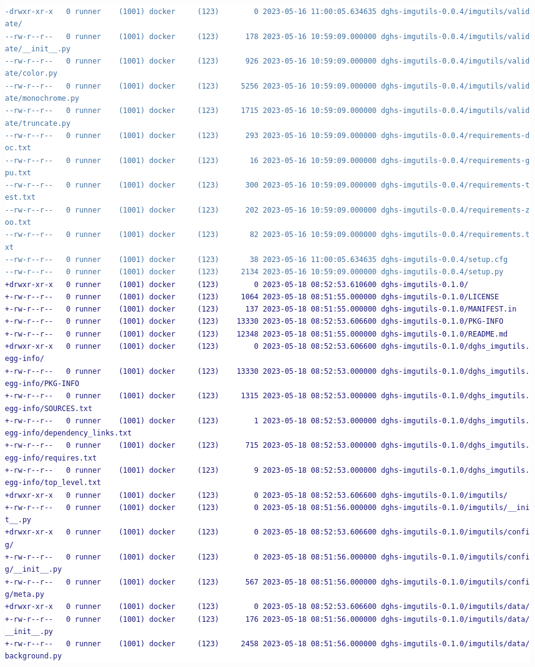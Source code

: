 ```diff
-drwxr-xr-x   0 runner    (1001) docker     (123)        0 2023-05-16 11:00:05.634635 dghs-imgutils-0.0.4/imgutils/validate/
--rw-r--r--   0 runner    (1001) docker     (123)      178 2023-05-16 10:59:09.000000 dghs-imgutils-0.0.4/imgutils/validate/__init__.py
--rw-r--r--   0 runner    (1001) docker     (123)      926 2023-05-16 10:59:09.000000 dghs-imgutils-0.0.4/imgutils/validate/color.py
--rw-r--r--   0 runner    (1001) docker     (123)     5256 2023-05-16 10:59:09.000000 dghs-imgutils-0.0.4/imgutils/validate/monochrome.py
--rw-r--r--   0 runner    (1001) docker     (123)     1715 2023-05-16 10:59:09.000000 dghs-imgutils-0.0.4/imgutils/validate/truncate.py
--rw-r--r--   0 runner    (1001) docker     (123)      293 2023-05-16 10:59:09.000000 dghs-imgutils-0.0.4/requirements-doc.txt
--rw-r--r--   0 runner    (1001) docker     (123)       16 2023-05-16 10:59:09.000000 dghs-imgutils-0.0.4/requirements-gpu.txt
--rw-r--r--   0 runner    (1001) docker     (123)      300 2023-05-16 10:59:09.000000 dghs-imgutils-0.0.4/requirements-test.txt
--rw-r--r--   0 runner    (1001) docker     (123)      202 2023-05-16 10:59:09.000000 dghs-imgutils-0.0.4/requirements-zoo.txt
--rw-r--r--   0 runner    (1001) docker     (123)       82 2023-05-16 10:59:09.000000 dghs-imgutils-0.0.4/requirements.txt
--rw-r--r--   0 runner    (1001) docker     (123)       38 2023-05-16 11:00:05.634635 dghs-imgutils-0.0.4/setup.cfg
--rw-r--r--   0 runner    (1001) docker     (123)     2134 2023-05-16 10:59:09.000000 dghs-imgutils-0.0.4/setup.py
+drwxr-xr-x   0 runner    (1001) docker     (123)        0 2023-05-18 08:52:53.610600 dghs-imgutils-0.1.0/
+-rw-r--r--   0 runner    (1001) docker     (123)     1064 2023-05-18 08:51:55.000000 dghs-imgutils-0.1.0/LICENSE
+-rw-r--r--   0 runner    (1001) docker     (123)      137 2023-05-18 08:51:55.000000 dghs-imgutils-0.1.0/MANIFEST.in
+-rw-r--r--   0 runner    (1001) docker     (123)    13330 2023-05-18 08:52:53.606600 dghs-imgutils-0.1.0/PKG-INFO
+-rw-r--r--   0 runner    (1001) docker     (123)    12348 2023-05-18 08:51:55.000000 dghs-imgutils-0.1.0/README.md
+drwxr-xr-x   0 runner    (1001) docker     (123)        0 2023-05-18 08:52:53.606600 dghs-imgutils-0.1.0/dghs_imgutils.egg-info/
+-rw-r--r--   0 runner    (1001) docker     (123)    13330 2023-05-18 08:52:53.000000 dghs-imgutils-0.1.0/dghs_imgutils.egg-info/PKG-INFO
+-rw-r--r--   0 runner    (1001) docker     (123)     1315 2023-05-18 08:52:53.000000 dghs-imgutils-0.1.0/dghs_imgutils.egg-info/SOURCES.txt
+-rw-r--r--   0 runner    (1001) docker     (123)        1 2023-05-18 08:52:53.000000 dghs-imgutils-0.1.0/dghs_imgutils.egg-info/dependency_links.txt
+-rw-r--r--   0 runner    (1001) docker     (123)      715 2023-05-18 08:52:53.000000 dghs-imgutils-0.1.0/dghs_imgutils.egg-info/requires.txt
+-rw-r--r--   0 runner    (1001) docker     (123)        9 2023-05-18 08:52:53.000000 dghs-imgutils-0.1.0/dghs_imgutils.egg-info/top_level.txt
+drwxr-xr-x   0 runner    (1001) docker     (123)        0 2023-05-18 08:52:53.606600 dghs-imgutils-0.1.0/imgutils/
+-rw-r--r--   0 runner    (1001) docker     (123)        0 2023-05-18 08:51:56.000000 dghs-imgutils-0.1.0/imgutils/__init__.py
+drwxr-xr-x   0 runner    (1001) docker     (123)        0 2023-05-18 08:52:53.606600 dghs-imgutils-0.1.0/imgutils/config/
+-rw-r--r--   0 runner    (1001) docker     (123)        0 2023-05-18 08:51:56.000000 dghs-imgutils-0.1.0/imgutils/config/__init__.py
+-rw-r--r--   0 runner    (1001) docker     (123)      567 2023-05-18 08:51:56.000000 dghs-imgutils-0.1.0/imgutils/config/meta.py
+drwxr-xr-x   0 runner    (1001) docker     (123)        0 2023-05-18 08:52:53.606600 dghs-imgutils-0.1.0/imgutils/data/
+-rw-r--r--   0 runner    (1001) docker     (123)      176 2023-05-18 08:51:56.000000 dghs-imgutils-0.1.0/imgutils/data/__init__.py
+-rw-r--r--   0 runner    (1001) docker     (123)     2458 2023-05-18 08:51:56.000000 dghs-imgutils-0.1.0/imgutils/data/background.py
```